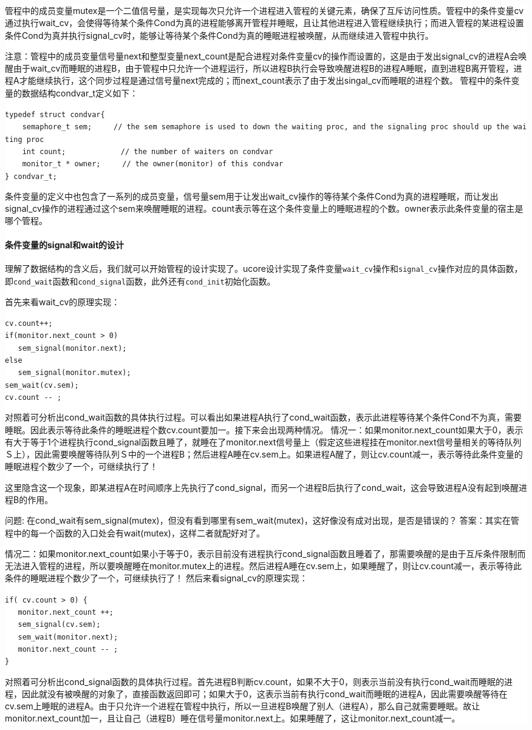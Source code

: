 管程中的成员变量mutex是一个二值信号量，是实现每次只允许一个进程进入管程的关键元素，确保了互斥访问性质。管程中的条件变量cv通过执行wait_cv，会使得等待某个条件Cond为真的进程能够离开管程并睡眠，且让其他进程进入管程继续执行；而进入管程的某进程设置条件Cond为真并执行signal_cv时，能够让等待某个条件Cond为真的睡眠进程被唤醒，从而继续进入管程中执行。

注意：管程中的成员变量信号量next和整型变量next_count是配合进程对条件变量cv的操作而设置的，这是由于发出signal_cv的进程A会唤醒由于wait_cv而睡眠的进程B，由于管程中只允许一个进程运行，所以进程B执行会导致唤醒进程B的进程A睡眠，直到进程B离开管程，进程A才能继续执行，这个同步过程是通过信号量next完成的；而next_count表示了由于发出singal_cv而睡眠的进程个数。
管程中的条件变量的数据结构condvar_t定义如下：
```
typedef struct condvar{
    semaphore_t sem;     // the sem semaphore is used to down the waiting proc, and the signaling proc should up the waiting proc
    int count;       　    // the number of waiters on condvar
    monitor_t * owner;     // the owner(monitor) of this condvar
} condvar_t;
```

条件变量的定义中也包含了一系列的成员变量，信号量sem用于让发出wait_cv操作的等待某个条件Cond为真的进程睡眠，而让发出signal_cv操作的进程通过这个sem来唤醒睡眠的进程。count表示等在这个条件变量上的睡眠进程的个数。owner表示此条件变量的宿主是哪个管程。

#### 条件变量的signal和wait的设计
理解了数据结构的含义后，我们就可以开始管程的设计实现了。ucore设计实现了条件变量`wait_cv`操作和`signal_cv`操作对应的具体函数，即`cond_wait`函数和`cond_signal`函数，此外还有`cond_init`初始化函数。

首先来看wait_cv的原理实现：
```
cv.count++;
if(monitor.next_count > 0)
   sem_signal(monitor.next);
else
   sem_signal(monitor.mutex);
sem_wait(cv.sem);
cv.count -- ;
```
对照着可分析出cond_wait函数的具体执行过程。可以看出如果进程A执行了cond_wait函数，表示此进程等待某个条件Cond不为真，需要睡眠。因此表示等待此条件的睡眠进程个数cv.count要加一。接下来会出现两种情况。
情况一：如果monitor.next_count如果大于0，表示有大于等于1个进程执行cond_signal函数且睡了，就睡在了monitor.next信号量上（假定这些进程挂在monitor.next信号量相关的等待队列Ｓ上），因此需要唤醒等待队列Ｓ中的一个进程B；然后进程A睡在cv.sem上。如果进程A醒了，则让cv.count减一，表示等待此条件变量的睡眠进程个数少了一个，可继续执行了！

这里隐含这一个现象，即某进程A在时间顺序上先执行了cond_signal，而另一个进程B后执行了cond_wait，这会导致进程A没有起到唤醒进程B的作用。

问题: 在cond_wait有sem_signal(mutex)，但没有看到哪里有sem_wait(mutex)，这好像没有成对出现，是否是错误的？ 答案：其实在管程中的每一个函数的入口处会有wait(mutex)，这样二者就配好对了。

情况二：如果monitor.next_count如果小于等于0，表示目前没有进程执行cond_signal函数且睡着了，那需要唤醒的是由于互斥条件限制而无法进入管程的进程，所以要唤醒睡在monitor.mutex上的进程。然后进程A睡在cv.sem上，如果睡醒了，则让cv.count减一，表示等待此条件的睡眠进程个数少了一个，可继续执行了！
然后来看signal_cv的原理实现：
```
if( cv.count > 0) {
   monitor.next_count ++;
   sem_signal(cv.sem);
   sem_wait(monitor.next);
   monitor.next_count -- ;
}
```
对照着可分析出cond_signal函数的具体执行过程。首先进程B判断cv.count，如果不大于0，则表示当前没有执行cond_wait而睡眠的进程，因此就没有被唤醒的对象了，直接函数返回即可；如果大于0，这表示当前有执行cond_wait而睡眠的进程A，因此需要唤醒等待在cv.sem上睡眠的进程A。由于只允许一个进程在管程中执行，所以一旦进程B唤醒了别人（进程A），那么自己就需要睡眠。故让monitor.next_count加一，且让自己（进程B）睡在信号量monitor.next上。如果睡醒了，这让monitor.next_count减一。
